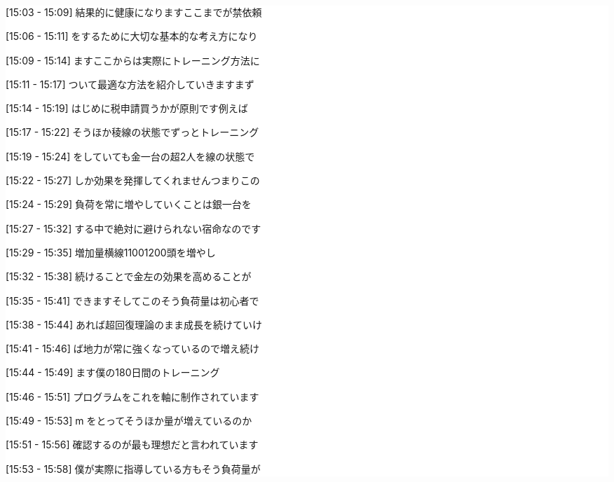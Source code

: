 [15:03 - 15:09]
結果的に健康になりますここまでが禁依頼

[15:06 - 15:11]
をするために大切な基本的な考え方になり

[15:09 - 15:14]
ますここからは実際にトレーニング方法に

[15:11 - 15:17]
ついて最適な方法を紹介していきますまず

[15:14 - 15:19]
はじめに税申請買うかが原則です例えば

[15:17 - 15:22]
そうほか稜線の状態でずっとトレーニング

[15:19 - 15:24]
をしていても金一台の超2人を線の状態で

[15:22 - 15:27]
しか効果を発揮してくれませんつまりこの

[15:24 - 15:29]
負荷を常に増やしていくことは銀一台を

[15:27 - 15:32]
する中で絶対に避けられない宿命なのです

[15:29 - 15:35]
増加量横線11001200頭を増やし

[15:32 - 15:38]
続けることで金左の効果を高めることが

[15:35 - 15:41]
できますそしてこのそう負荷量は初心者で

[15:38 - 15:44]
あれば超回復理論のまま成長を続けていけ

[15:41 - 15:46]
ば地力が常に強くなっているので増え続け

[15:44 - 15:49]
ます僕の180日間のトレーニング

[15:46 - 15:51]
プログラムをこれを軸に制作されています

[15:49 - 15:53]
m をとってそうほか量が増えているのか

[15:51 - 15:56]
確認するのが最も理想だと言われています

[15:53 - 15:58]
僕が実際に指導している方もそう負荷量が
